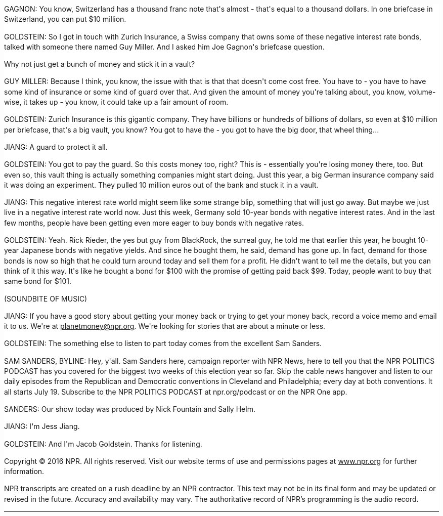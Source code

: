 GAGNON: You know, Switzerland has a thousand franc note that's almost - that's equal to a thousand dollars. In one briefcase in Switzerland, you can put $10 million.

GOLDSTEIN: So I got in touch with Zurich Insurance, a Swiss company that owns some of these negative interest rate bonds, talked with someone there named Guy Miller. And I asked him Joe Gagnon's briefcase question.

Why not just get a bunch of money and stick it in a vault?

GUY MILLER: Because I think, you know, the issue with that is that that doesn't come cost free. You have to - you have to have some kind of insurance or some kind of guard over that. And given the amount of money you're talking about, you know, volume-wise, it takes up - you know, it could take up a fair amount of room.

GOLDSTEIN: Zurich Insurance is this gigantic company. They have billions or hundreds of billions of dollars, so even at $10 million per briefcase, that's a big vault, you know? You got to have the - you got to have the big door, that wheel thing...

JIANG: A guard to protect it all.

GOLDSTEIN: You got to pay the guard. So this costs money too, right? This is - essentially you're losing money there, too. But even so, this vault thing is actually something companies might start doing. Just this year, a big German insurance company said it was doing an experiment. They pulled 10 million euros out of the bank and stuck it in a vault.

JIANG: This negative interest rate world might seem like some strange blip, something that will just go away. But maybe we just live in a negative interest rate world now. Just this week, Germany sold 10-year bonds with negative interest rates. And in the last few months, people have been getting even more eager to buy bonds with negative rates.

GOLDSTEIN: Yeah. Rick Rieder, the yes but guy from BlackRock, the surreal guy, he told me that earlier this year, he bought 10-year Japanese bonds with negative yields. And since he bought them, he said, demand has gone up. In fact, demand for those bonds is now so high that he could turn around today and sell them for a profit. He didn't want to tell me the details, but you can think of it this way. It's like he bought a bond for $100 with the promise of getting paid back $99. Today, people want to buy that same bond for $101.

(SOUNDBITE OF MUSIC)

JIANG: If you have a good story about getting your money back or trying to get your money back, record a voice memo and email it to us. We're at planetmoney@npr.org. We're looking for stories that are about a minute or less.

GOLDSTEIN: The something else to listen to part today comes from the excellent Sam Sanders.

SAM SANDERS, BYLINE: Hey, y'all. Sam Sanders here, campaign reporter with NPR News, here to tell you that the NPR POLITICS PODCAST has you covered for the biggest two weeks of this election year so far. Skip the cable news hangover and listen to our daily episodes from the Republican and Democratic conventions in Cleveland and Philadelphia; every day at both conventions. It all starts July 19. Subscribe to the NPR POLITICS PODCAST at npr.org/podcast or on the NPR One app.

SANDERS: Our show today was produced by Nick Fountain and Sally Helm.

JIANG: I'm Jess Jiang.

GOLDSTEIN: And I'm Jacob Goldstein. Thanks for listening.

Copyright © 2016 NPR. All rights reserved. Visit our website terms of use and permissions pages at www.npr.org for further information.

NPR transcripts are created on a rush deadline by an NPR contractor. This text may not be in its final form and may be updated or revised in the future. Accuracy and availability may vary. The authoritative record of NPR’s programming is the audio record.

----
